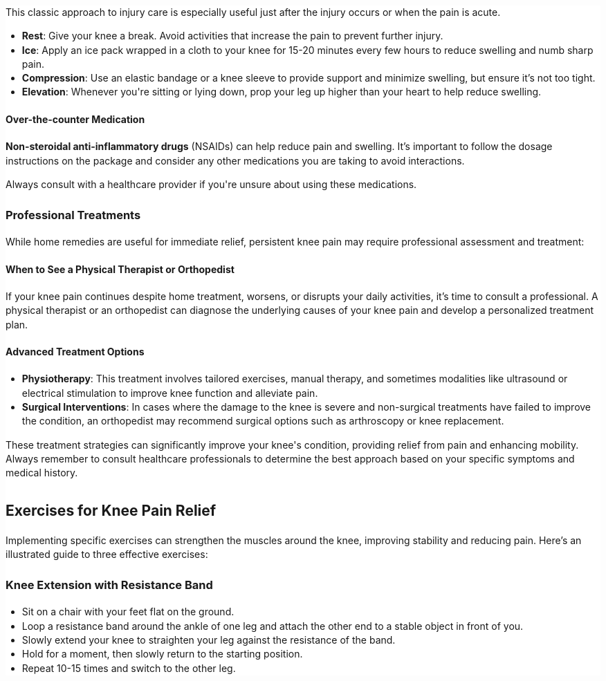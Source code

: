 This classic approach to injury care is especially useful just after the injury occurs or when the pain is acute.

- **Rest**: Give your knee a break. Avoid activities that increase the pain to prevent further injury.
- **Ice**: Apply an ice pack wrapped in a cloth to your knee for 15-20 minutes every few hours to reduce swelling and numb sharp pain.
- **Compression**: Use an elastic bandage or a knee sleeve to provide support and minimize swelling, but ensure it’s not too tight.
- **Elevation**: Whenever you're sitting or lying down, prop your leg up higher than your heart to help reduce swelling.

#### Over-the-counter Medication

**Non-steroidal anti-inflammatory drugs** (NSAIDs) can help reduce pain and swelling. It’s important to follow the dosage instructions on the package and consider any other medications you are taking to avoid interactions.

Always consult with a healthcare provider if you're unsure about using these medications.

### Professional Treatments

While home remedies are useful for immediate relief, persistent knee pain may require professional assessment and treatment:

#### When to See a Physical Therapist or Orthopedist

If your knee pain continues despite home treatment, worsens, or disrupts your daily activities, it’s time to consult a professional. A physical therapist or an orthopedist can diagnose the underlying causes of your knee pain and develop a personalized treatment plan.

#### Advanced Treatment Options

- **Physiotherapy**: This treatment involves tailored exercises, manual therapy, and sometimes modalities like ultrasound or electrical stimulation to improve knee function and alleviate pain.
- **Surgical Interventions**: In cases where the damage to the knee is severe and non-surgical treatments have failed to improve the condition, an orthopedist may recommend surgical options such as arthroscopy or knee replacement.

These treatment strategies can significantly improve your knee's condition, providing relief from pain and enhancing mobility. Always remember to consult healthcare professionals to determine the best approach based on your specific symptoms and medical history.

## Exercises for Knee Pain Relief

Implementing specific exercises can strengthen the muscles around the knee, improving stability and reducing pain. Here’s an illustrated guide to three effective exercises:

### Knee Extension with Resistance Band

- Sit on a chair with your feet flat on the ground.
- Loop a resistance band around the ankle of one leg and attach the other end to a stable object in front of you.
- Slowly extend your knee to straighten your leg against the resistance of the band.
- Hold for a moment, then slowly return to the starting position.
- Repeat 10-15 times and switch to the other leg.
